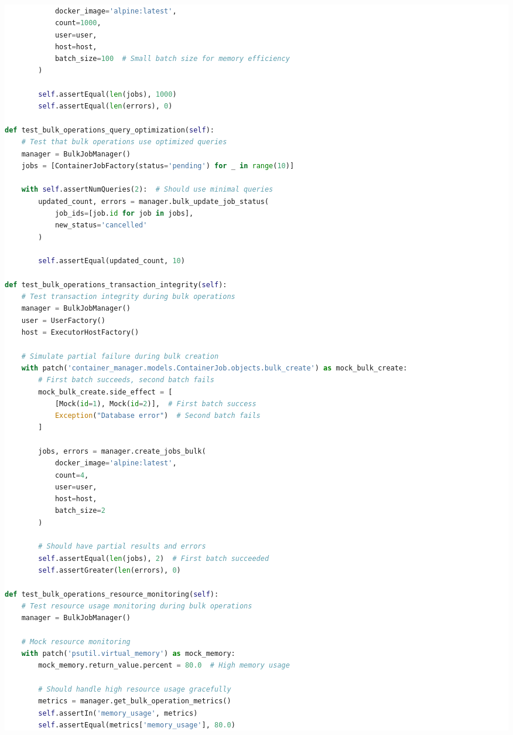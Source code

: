   ```python
              docker_image='alpine:latest',
              count=1000,
              user=user,
              host=host,
              batch_size=100  # Small batch size for memory efficiency
          )
          
          self.assertEqual(len(jobs), 1000)
          self.assertEqual(len(errors), 0)

  def test_bulk_operations_query_optimization(self):
      # Test that bulk operations use optimized queries
      manager = BulkJobManager()
      jobs = [ContainerJobFactory(status='pending') for _ in range(10)]
      
      with self.assertNumQueries(2):  # Should use minimal queries
          updated_count, errors = manager.bulk_update_job_status(
              job_ids=[job.id for job in jobs],
              new_status='cancelled'
          )
          
          self.assertEqual(updated_count, 10)

  def test_bulk_operations_transaction_integrity(self):
      # Test transaction integrity during bulk operations
      manager = BulkJobManager()
      user = UserFactory()
      host = ExecutorHostFactory()
      
      # Simulate partial failure during bulk creation
      with patch('container_manager.models.ContainerJob.objects.bulk_create') as mock_bulk_create:
          # First batch succeeds, second batch fails
          mock_bulk_create.side_effect = [
              [Mock(id=1), Mock(id=2)],  # First batch success
              Exception("Database error")  # Second batch fails
          ]
          
          jobs, errors = manager.create_jobs_bulk(
              docker_image='alpine:latest',
              count=4,
              user=user,
              host=host,
              batch_size=2
          )
          
          # Should have partial results and errors
          self.assertEqual(len(jobs), 2)  # First batch succeeded
          self.assertGreater(len(errors), 0)

  def test_bulk_operations_resource_monitoring(self):
      # Test resource usage monitoring during bulk operations
      manager = BulkJobManager()
      
      # Mock resource monitoring
      with patch('psutil.virtual_memory') as mock_memory:
          mock_memory.return_value.percent = 80.0  # High memory usage
          
          # Should handle high resource usage gracefully
          metrics = manager.get_bulk_operation_metrics()
          self.assertIn('memory_usage', metrics)
          self.assertEqual(metrics['memory_usage'], 80.0)
  ```
